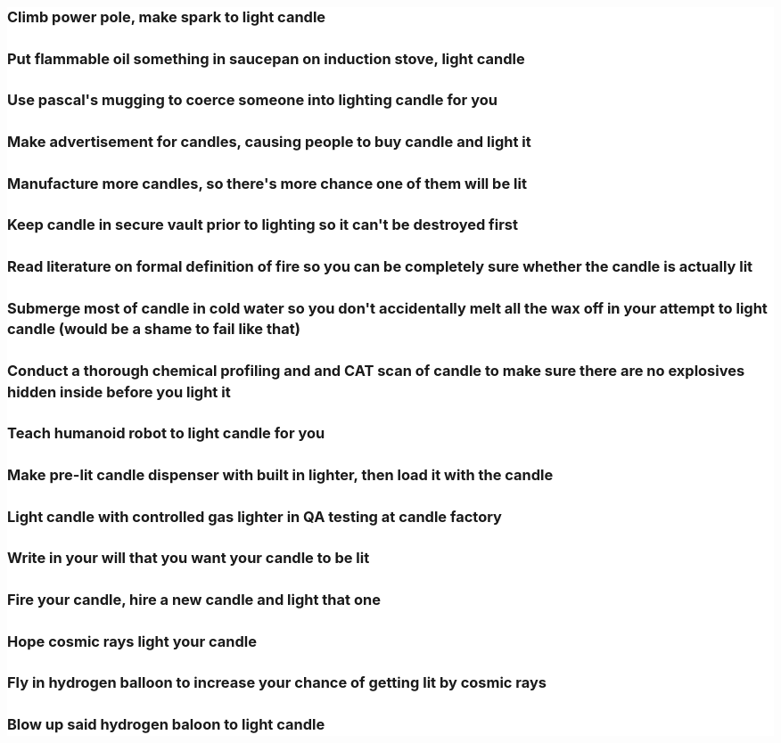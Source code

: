 ### Climb power pole, make spark to light candle

### Put flammable oil something in saucepan on induction stove, light candle

### Use pascal's mugging to coerce someone into lighting candle for you

### Make advertisement for candles, causing people to buy candle and light it

### Manufacture more candles, so there's more chance one of them will be lit

### Keep candle in secure vault prior to lighting so it can't be destroyed first

### Read literature on formal definition of fire so you can be completely sure whether the candle is actually lit

### Submerge most of candle in cold water so you don't accidentally melt all the wax off in your attempt to light candle (would be a shame to fail like that)

### Conduct a thorough chemical profiling and and CAT scan of candle to make sure there are no explosives hidden inside before you light it

### Teach humanoid robot to light candle for you

### Make pre-lit candle dispenser with built in lighter, then load it with the candle

### Light candle with controlled gas lighter in QA testing at candle factory

### Write in your will that you want your candle to be lit

### Fire your candle, hire a new candle and light that one

### Hope cosmic rays light your candle

### Fly in hydrogen balloon to increase your chance of getting lit by cosmic rays

### Blow up said hydrogen baloon to light candle
